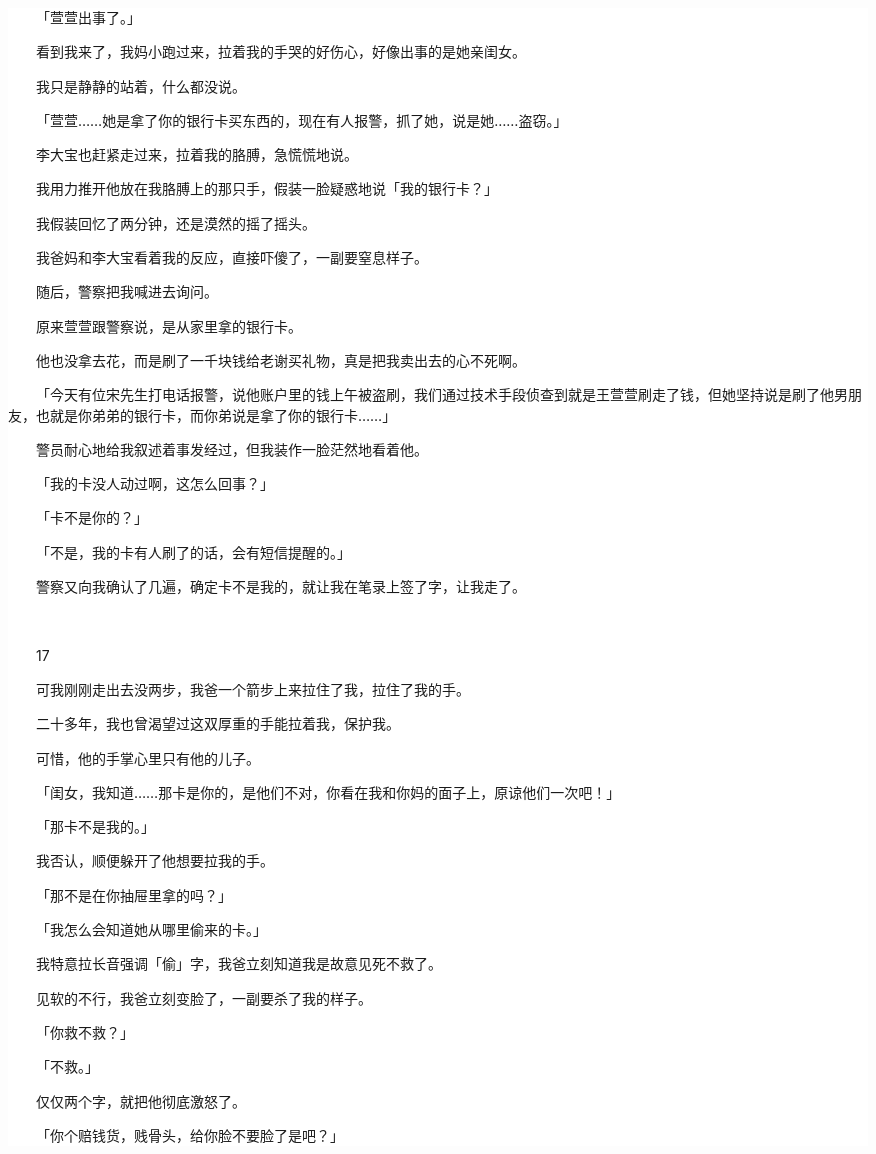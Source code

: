 &emsp;&emsp;「萱萱出事了。」  
  
&emsp;&emsp;看到我来了，我妈小跑过来，拉着我的手哭的好伤心，好像出事的是她亲闺女。  
  
&emsp;&emsp;我只是静静的站着，什么都没说。  
  
&emsp;&emsp;「萱萱……她是拿了你的银行卡买东西的，现在有人报警，抓了她，说是她……盗窃。」  
  
&emsp;&emsp;李大宝也赶紧走过来，拉着我的胳膊，急慌慌地说。  
  
&emsp;&emsp;我用力推开他放在我胳膊上的那只手，假装一脸疑惑地说「我的银行卡？」  
  
&emsp;&emsp;我假装回忆了两分钟，还是漠然的摇了摇头。  
  
&emsp;&emsp;我爸妈和李大宝看着我的反应，直接吓傻了，一副要窒息样子。  
  
&emsp;&emsp;随后，警察把我喊进去询问。  
  
&emsp;&emsp;原来萱萱跟警察说，是从家里拿的银行卡。  
  
&emsp;&emsp;他也没拿去花，而是刷了一千块钱给老谢买礼物，真是把我卖出去的心不死啊。  
  
&emsp;&emsp;「今天有位宋先生打电话报警，说他账户里的钱上午被盗刷，我们通过技术手段侦查到就是王萱萱刷走了钱，但她坚持说是刷了他男朋友，也就是你弟弟的银行卡，而你弟说是拿了你的银行卡……」  
  
&emsp;&emsp;警员耐心地给我叙述着事发经过，但我装作一脸茫然地看着他。  
  
&emsp;&emsp;「我的卡没人动过啊，这怎么回事？」  
  
&emsp;&emsp;「卡不是你的？」  
  
&emsp;&emsp;「不是，我的卡有人刷了的话，会有短信提醒的。」  
  
&emsp;&emsp;警察又向我确认了几遍，确定卡不是我的，就让我在笔录上签了字，让我走了。  
  
&emsp;&emsp;   
  
&emsp;&emsp;17  
  
&emsp;&emsp;可我刚刚走出去没两步，我爸一个箭步上来拉住了我，拉住了我的手。  
  
&emsp;&emsp;二十多年，我也曾渴望过这双厚重的手能拉着我，保护我。  
  
&emsp;&emsp;可惜，他的手掌心里只有他的儿子。  
  
&emsp;&emsp;「闺女，我知道……那卡是你的，是他们不对，你看在我和你妈的面子上，原谅他们一次吧！」  
  
&emsp;&emsp;「那卡不是我的。」  
  
&emsp;&emsp;我否认，顺便躲开了他想要拉我的手。  
  
&emsp;&emsp;「那不是在你抽屉里拿的吗？」  
  
&emsp;&emsp;「我怎么会知道她从哪里偷来的卡。」  
  
&emsp;&emsp;我特意拉长音强调「偷」字，我爸立刻知道我是故意见死不救了。  
  
&emsp;&emsp;见软的不行，我爸立刻变脸了，一副要杀了我的样子。  
  
&emsp;&emsp;「你救不救？」  
  
&emsp;&emsp;「不救。」  
  
&emsp;&emsp;仅仅两个字，就把他彻底激怒了。  
  
&emsp;&emsp;「你个赔钱货，贱骨头，给你脸不要脸了是吧？」  
  